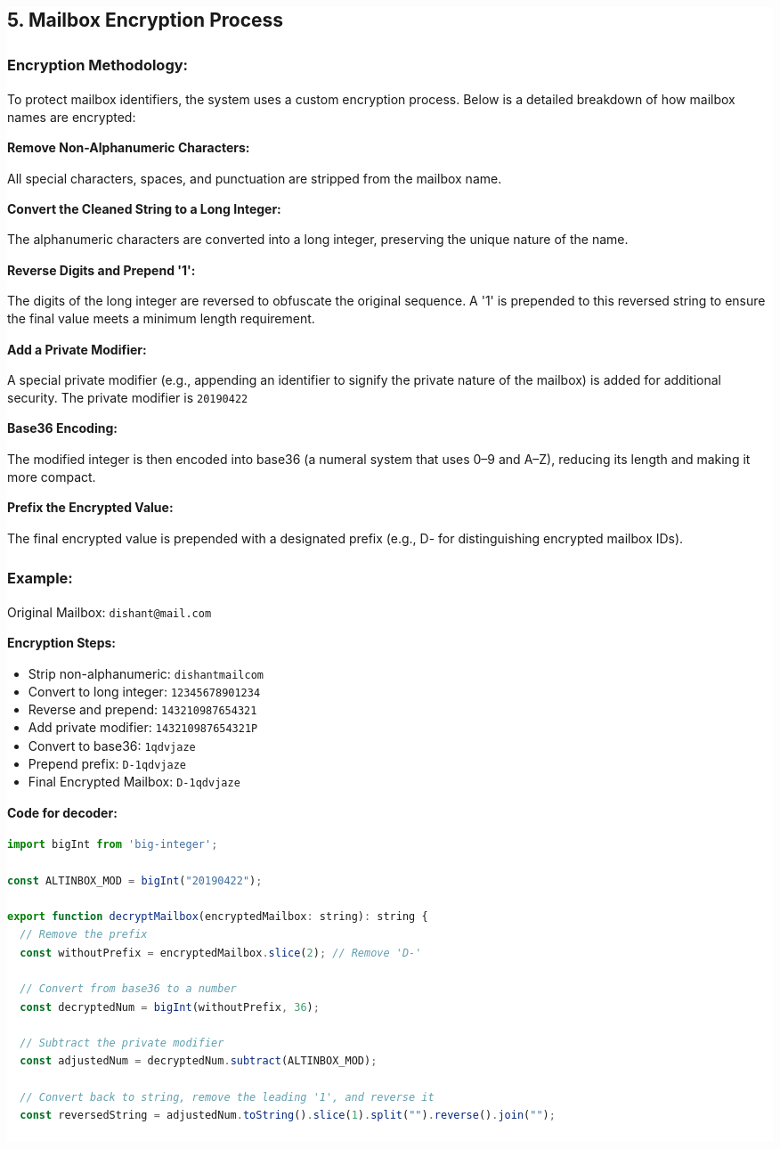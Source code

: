 ## 5. Mailbox Encryption Process
### Encryption Methodology:
To protect mailbox identifiers, the system uses a custom encryption process. Below is a detailed breakdown of how mailbox names are encrypted:

**Remove Non-Alphanumeric Characters:**

All special characters, spaces, and punctuation are stripped from the mailbox name.

**Convert the Cleaned String to a Long Integer:**

The alphanumeric characters are converted into a long integer, preserving the unique nature of the name.

**Reverse Digits and Prepend '1':**

The digits of the long integer are reversed to obfuscate the original sequence.
A '1' is prepended to this reversed string to ensure the final value meets a minimum length requirement.

**Add a Private Modifier:**

A special private modifier (e.g., appending an identifier to signify the private nature of the mailbox) is added for additional security. 
The private modifier is `20190422`

**Base36 Encoding:**

The modified integer is then encoded into base36 (a numeral system that uses 0–9 and A–Z), reducing its length and making it more compact.

**Prefix the Encrypted Value:**

The final encrypted value is prepended with a designated prefix (e.g., D- for distinguishing encrypted mailbox IDs).

### Example:
Original Mailbox: `dishant@mail.com`

**Encryption Steps:**

- Strip non-alphanumeric: `dishantmailcom`
- Convert to long integer: `12345678901234`
- Reverse and prepend: `143210987654321`
- Add private modifier: `143210987654321P`
- Convert to base36: `1qdvjaze`
- Prepend prefix: `D-1qdvjaze`
- Final Encrypted Mailbox: `D-1qdvjaze`

**Code for decoder:**
```js
import bigInt from 'big-integer';

const ALTINBOX_MOD = bigInt("20190422");

export function decryptMailbox(encryptedMailbox: string): string {
  // Remove the prefix
  const withoutPrefix = encryptedMailbox.slice(2); // Remove 'D-'
  
  // Convert from base36 to a number
  const decryptedNum = bigInt(withoutPrefix, 36);
  
  // Subtract the private modifier
  const adjustedNum = decryptedNum.subtract(ALTINBOX_MOD);
  
  // Convert back to string, remove the leading '1', and reverse it
  const reversedString = adjustedNum.toString().slice(1).split("").reverse().join("");
  
```